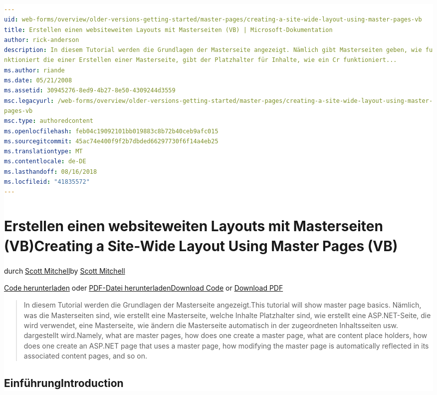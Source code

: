 ```yaml
---
uid: web-forms/overview/older-versions-getting-started/master-pages/creating-a-site-wide-layout-using-master-pages-vb
title: Erstellen einen websiteweiten Layouts mit Masterseiten (VB) | Microsoft-Dokumentation
author: rick-anderson
description: In diesem Tutorial werden die Grundlagen der Masterseite angezeigt. Nämlich gibt Masterseiten geben, wie funktioniert die einer Erstellen einer Masterseite, gibt der Platzhalter für Inhalte, wie ein Cr funktioniert...
ms.author: riande
ms.date: 05/21/2008
ms.assetid: 30945276-8ed9-4b27-8e50-4309244d3559
msc.legacyurl: /web-forms/overview/older-versions-getting-started/master-pages/creating-a-site-wide-layout-using-master-pages-vb
msc.type: authoredcontent
ms.openlocfilehash: feb04c19092101bb019883c8b72b40ceb9afc015
ms.sourcegitcommit: 45ac74e400f9f2b7dbded66297730f6f14a4eb25
ms.translationtype: MT
ms.contentlocale: de-DE
ms.lasthandoff: 08/16/2018
ms.locfileid: "41835572"
---
```

<a name="creating-a-site-wide-layout-using-master-pages-vb"></a><span data-ttu-id="f3b6c-104">Erstellen einen websiteweiten Layouts mit Masterseiten (VB)</span><span class="sxs-lookup"><span data-stu-id="f3b6c-104">Creating a Site-Wide Layout Using Master Pages (VB)</span></span>
====================
<span data-ttu-id="f3b6c-105">durch [Scott Mitchell](https://twitter.com/ScottOnWriting)</span><span class="sxs-lookup"><span data-stu-id="f3b6c-105">by [Scott Mitchell](https://twitter.com/ScottOnWriting)</span></span>

<span data-ttu-id="f3b6c-106">[Code herunterladen](http://download.microsoft.com/download/e/e/f/eef369f5-743a-4a52-908f-b6532c4ce0a4/ASPNET_MasterPages_Tutorial_01_VB.zip) oder [PDF-Datei herunterladen](http://download.microsoft.com/download/8/f/6/8f6349e4-6554-405a-bcd7-9b094ba5089a/ASPNET_MasterPages_Tutorial_01_VB.pdf)</span><span class="sxs-lookup"><span data-stu-id="f3b6c-106">[Download Code](http://download.microsoft.com/download/e/e/f/eef369f5-743a-4a52-908f-b6532c4ce0a4/ASPNET_MasterPages_Tutorial_01_VB.zip) or [Download PDF](http://download.microsoft.com/download/8/f/6/8f6349e4-6554-405a-bcd7-9b094ba5089a/ASPNET_MasterPages_Tutorial_01_VB.pdf)</span></span>

> <span data-ttu-id="f3b6c-107">In diesem Tutorial werden die Grundlagen der Masterseite angezeigt.</span><span class="sxs-lookup"><span data-stu-id="f3b6c-107">This tutorial will show master page basics.</span></span> <span data-ttu-id="f3b6c-108">Nämlich, was die Masterseiten sind, wie erstellt eine Masterseite, welche Inhalte Platzhalter sind, wie erstellt eine ASP.NET-Seite, die wird verwendet, eine Masterseite, wie ändern die Masterseite automatisch in der zugeordneten Inhaltsseiten usw. dargestellt wird.</span><span class="sxs-lookup"><span data-stu-id="f3b6c-108">Namely, what are master pages, how does one create a master page, what are content place holders, how does one create an ASP.NET page that uses a master page, how modifying the master page is automatically reflected in its associated content pages, and so on.</span></span>


## <a name="introduction"></a><span data-ttu-id="f3b6c-109">Einführung</span><span class="sxs-lookup"><span data-stu-id="f3b6c-109">Introduction</span></span>
